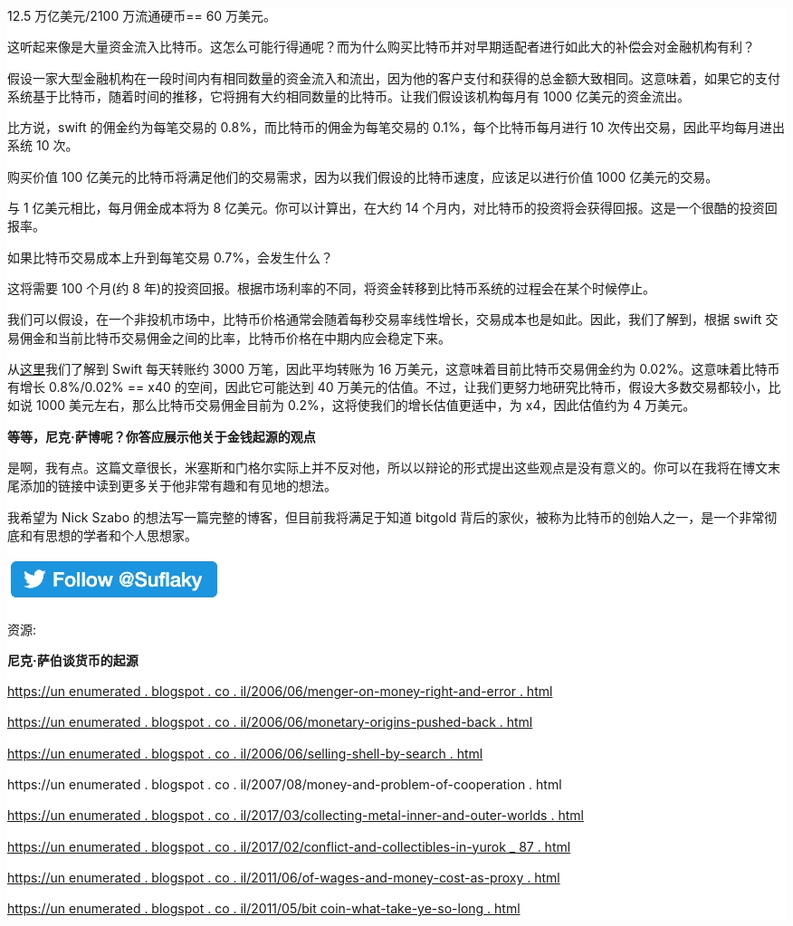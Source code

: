 12.5 万亿美元/2100 万流通硬币== 60 万美元。

这听起来像是大量资金流入比特币。这怎么可能行得通呢？而为什么购买比特币并对早期适配者进行如此大的补偿会对金融机构有利？

假设一家大型金融机构在一段时间内有相同数量的资金流入和流出，因为他的客户支付和获得的总金额大致相同。这意味着，如果它的支付系统基于比特币，随着时间的推移，它将拥有大约相同数量的比特币。让我们假设该机构每月有 1000 亿美元的资金流出。

比方说，swift 的佣金约为每笔交易的 0.8%，而比特币的佣金为每笔交易的 0.1%，每个比特币每月进行 10 次传出交易，因此平均每月进出系统 10 次。

购买价值 100 亿美元的比特币将满足他们的交易需求，因为以我们假设的比特币速度，应该足以进行价值 1000 亿美元的交易。

与 1 亿美元相比，每月佣金成本将为 8 亿美元。你可以计算出，在大约 14 个月内，对比特币的投资将会获得回报。这是一个很酷的投资回报率。

如果比特币交易成本上升到每笔交易 0.7%，会发生什么？

这将需要 100 个月(约 8 年)的投资回报。根据市场利率的不同，将资金转移到比特币系统的过程会在某个时候停止。

我们可以假设，在一个非投机市场中，比特币价格通常会随着每秒交易率线性增长，交易成本也是如此。因此，我们了解到，根据 swift 交易佣金和当前比特币交易佣金之间的比率，比特币价格在中期内应会稳定下来。

从[这里](https://help.market.envato.com/hc/en-us/articles/202500214-Cost-of-A-Swift-Transfer)我们了解到 Swift 每天转账约 3000 万笔，因此平均转账为 16 万美元，这意味着目前比特币交易佣金约为 0.02%。这意味着比特币有增长 0.8%/0.02% == x40 的空间，因此它可能达到 40 万美元的估值。不过，让我们更努力地研究比特币，假设大多数交易都较小，比如说 1000 美元左右，那么比特币交易佣金目前为 0.2%，这将使我们的增长估值更适中，为 x4，因此估值约为 4 万美元。

**等等，尼克·萨博呢？你答应展示他关于金钱起源的观点**

是啊，我有点。这篇文章很长，米塞斯和门格尔实际上并不反对他，所以以辩论的形式提出这些观点是没有意义的。你可以在我将在博文末尾添加的链接中读到更多关于他非常有趣和有见地的想法。

我希望为 Nick Szabo 的想法写一篇完整的博客，但目前我将满足于知道 bitgold 背后的家伙，被称为比特币的创始人之一，是一个非常彻底和有思想的学者和个人思想家。

[![](img/d1c1cf5307a9b25a182f4069172834ee.png)](https://twitter.com/Suflaky)

资源:

**尼克·萨伯谈货币的起源**

[https://un enumerated . blogspot . co . il/2006/06/menger-on-money-right-and-error . html](https://unenumerated.blogspot.co.il/2006/06/menger-on-money-right-and-wrong.html)

[https://un enumerated . blogspot . co . il/2006/06/monetary-origins-pushed-back . html](https://unenumerated.blogspot.co.il/2006/06/monetary-origins-pushed-back.html)

[https://un enumerated . blogspot . co . il/2006/06/selling-shell-by-search . html](https://unenumerated.blogspot.co.il/2006/06/selling-seashells-by-seashore.html)

https://un enumerated . blogspot . co . il/2007/08/money-and-problem-of-cooperation . html

[https://un enumerated . blogspot . co . il/2017/03/collecting-metal-inner-and-outer-worlds . html](https://unenumerated.blogspot.co.il/2017/03/collecting-metal-inner-and-outer-worlds.html)

[https://un enumerated . blogspot . co . il/2017/02/conflict-and-collectibles-in-yurok _ 87 . html](https://unenumerated.blogspot.co.il/2017/02/conflict-and-collectibles-among-yurok_87.html)

[https://un enumerated . blogspot . co . il/2011/06/of-wages-and-money-cost-as-proxy . html](https://unenumerated.blogspot.co.il/2011/06/of-wages-and-money-cost-as-proxy.html)

[https://un enumerated . blogspot . co . il/2011/05/bit coin-what-take-ye-so-long . html](https://unenumerated.blogspot.co.il/2011/05/bitcoin-what-took-ye-so-long.html)
